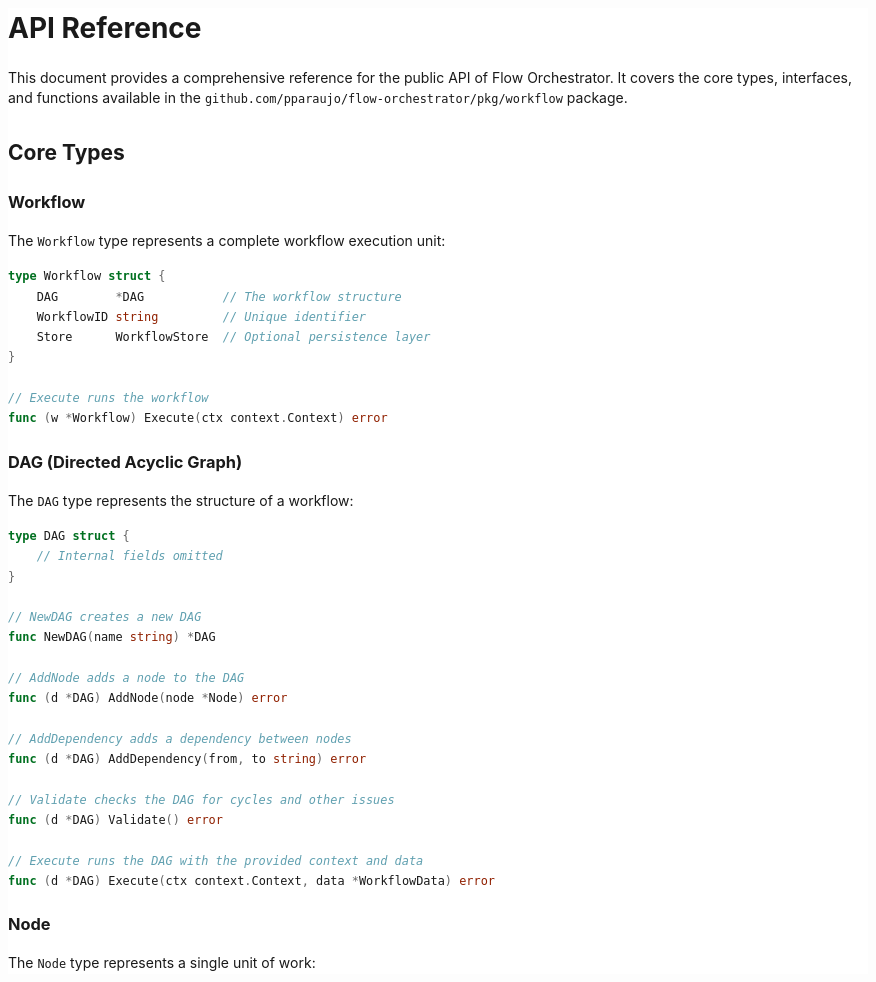 # API Reference

This document provides a comprehensive reference for the public API of Flow Orchestrator. It covers the core types, interfaces, and functions available in the `github.com/pparaujo/flow-orchestrator/pkg/workflow` package.

## Core Types

### Workflow

The `Workflow` type represents a complete workflow execution unit:

```go
type Workflow struct {
    DAG        *DAG           // The workflow structure
    WorkflowID string         // Unique identifier
    Store      WorkflowStore  // Optional persistence layer
}

// Execute runs the workflow
func (w *Workflow) Execute(ctx context.Context) error
```

### DAG (Directed Acyclic Graph)

The `DAG` type represents the structure of a workflow:

```go
type DAG struct {
    // Internal fields omitted
}

// NewDAG creates a new DAG
func NewDAG(name string) *DAG

// AddNode adds a node to the DAG
func (d *DAG) AddNode(node *Node) error

// AddDependency adds a dependency between nodes
func (d *DAG) AddDependency(from, to string) error

// Validate checks the DAG for cycles and other issues
func (d *DAG) Validate() error

// Execute runs the DAG with the provided context and data
func (d *DAG) Execute(ctx context.Context, data *WorkflowData) error
```

### Node

The `Node` type represents a single unit of work:
